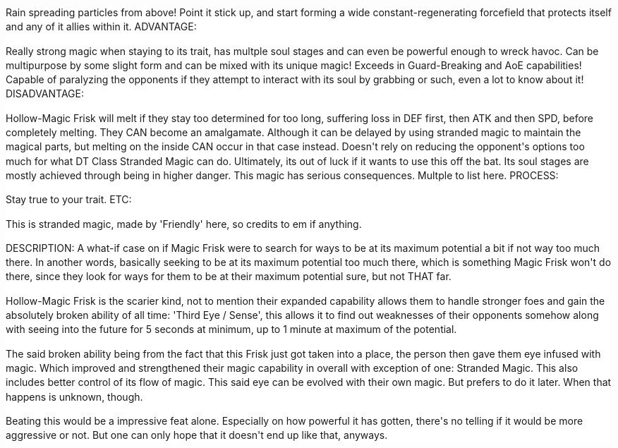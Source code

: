Rain spreading particles from above! Point it stick up, and start forming a wide constant-regenerating forcefield that protects itself and any of it allies within it.
ADVANTAGE:

Really strong magic when staying to its trait, has multple soul stages and can even be powerful enough to wreck havoc.
Can be multipurpose by some slight form and can be mixed with its unique magic!
Exceeds in Guard-Breaking and AoE capabilities!
Capable of paralyzing the opponents if they attempt to interact with its soul by grabbing or such, even a lot to know about it!
DISADVANTAGE:

Hollow-Magic Frisk will melt if they stay too determined for too long, suffering loss in DEF first, then ATK and then SPD, before completely melting. They CAN become an amalgamate. Although it can be delayed by using stranded magic to maintain the magical parts, but melting on the inside CAN occur in that case instead.
Doesn't rely on reducing the opponent's options too much for what DT Class Stranded Magic can do.
Ultimately, its out of luck if it wants to use this off the bat. Its soul stages are mostly achieved through being in higher danger.
This magic has serious consequences. Multple to list here.
PROCESS:

Stay true to your trait.
ETC:

This is stranded magic, made by 'Friendly' here, so credits to em if anything.




DESCRIPTION:
A what-if case on if Magic Frisk were to search for ways to be at its maximum potential a bit if not way too much there. In another words, basically seeking to be at its maximum potential too much there, which is something Magic Frisk won't do there, since they look for ways for them to be at their maximum potential sure, but not THAT far.

Hollow-Magic Frisk is the scarier kind, not to mention their expanded capability allows them to handle stronger foes and gain the absolutely broken ability of all time: 'Third Eye / Sense', this allows it to find out weaknesses of their opponents somehow along with seeing into the future for 5 seconds at minimum, up to 1 minute at maximum of the potential.

The said broken ability being from the fact that this Frisk just got taken into a place, the person then gave them eye infused with magic. Which improved and strengthened their magic capability in overall with exception of one: Stranded Magic. This also includes better control of its flow of magic.
This said eye can be evolved with their own magic. But prefers to do it later. When that happens is unknown, though.

Beating this would be a impressive feat alone. Especially on how powerful it has gotten, there's no telling if it would be more aggressive or not. But one can only hope that it doesn't end up like that, anyways.